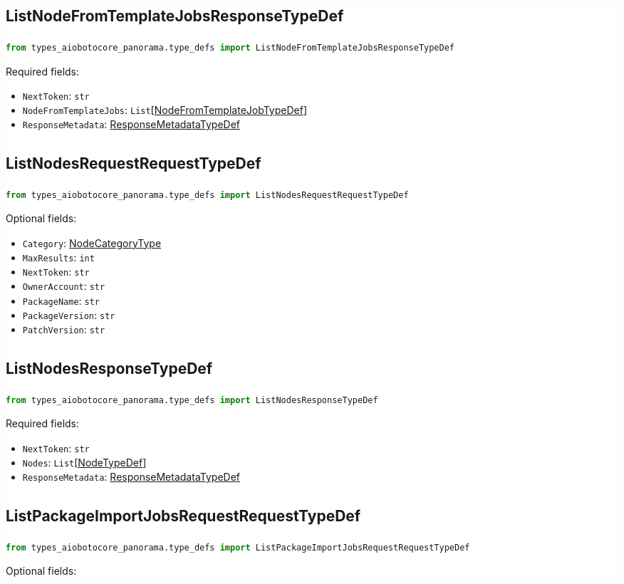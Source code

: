 ## ListNodeFromTemplateJobsResponseTypeDef

```python
from types_aiobotocore_panorama.type_defs import ListNodeFromTemplateJobsResponseTypeDef
```

Required fields:

- `NextToken`: `str`
- `NodeFromTemplateJobs`:
  `List`\[[NodeFromTemplateJobTypeDef](./type_defs.md#nodefromtemplatejobtypedef)\]
- `ResponseMetadata`:
  [ResponseMetadataTypeDef](./type_defs.md#responsemetadatatypedef)

<a id="listnodesrequestrequesttypedef"></a>

## ListNodesRequestRequestTypeDef

```python
from types_aiobotocore_panorama.type_defs import ListNodesRequestRequestTypeDef
```

Optional fields:

- `Category`: [NodeCategoryType](./literals.md#nodecategorytype)
- `MaxResults`: `int`
- `NextToken`: `str`
- `OwnerAccount`: `str`
- `PackageName`: `str`
- `PackageVersion`: `str`
- `PatchVersion`: `str`

<a id="listnodesresponsetypedef"></a>

## ListNodesResponseTypeDef

```python
from types_aiobotocore_panorama.type_defs import ListNodesResponseTypeDef
```

Required fields:

- `NextToken`: `str`
- `Nodes`: `List`\[[NodeTypeDef](./type_defs.md#nodetypedef)\]
- `ResponseMetadata`:
  [ResponseMetadataTypeDef](./type_defs.md#responsemetadatatypedef)

<a id="listpackageimportjobsrequestrequesttypedef"></a>

## ListPackageImportJobsRequestRequestTypeDef

```python
from types_aiobotocore_panorama.type_defs import ListPackageImportJobsRequestRequestTypeDef
```

Optional fields:
